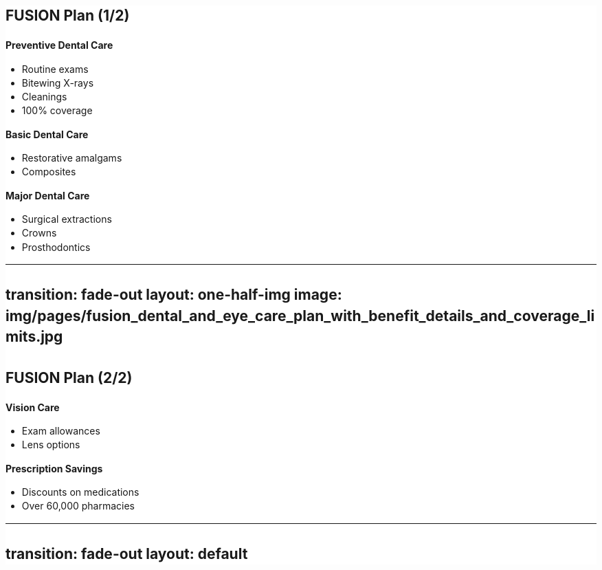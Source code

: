 ## FUSION Plan (1/2)

<v-click>

**Preventive Dental Care**
- Routine exams
- Bitewing X-rays
- Cleanings
- 100% coverage
<Arrow v-bind="{{ x1:480, y1:160, x2:560, y2:160, color: 'var(--slidev-theme-accent)' }}" />
</v-click>

<v-click>

**Basic Dental Care**
- Restorative amalgams
- Composites
<Arrow v-bind="{{ x1:480, y1:215, x2:560, y2:215, color: 'var(--slidev-theme-accent)' }}" />
</v-click>

<v-click>

**Major Dental Care**
- Surgical extractions
- Crowns
- Prosthodontics
<Arrow v-bind="{{ x1:480, y1:340, x2:560, y2:340, color: 'var(--slidev-theme-accent)' }}" />
</v-click>

---
transition: fade-out
layout: one-half-img
image: img/pages/fusion_dental_and_eye_care_plan_with_benefit_details_and_coverage_limits.jpg
---

## FUSION Plan (2/2)

<v-click>

**Vision Care**
- Exam allowances
- Lens options
<Arrow v-bind="{{ x1:480, y1:370, x2:560, y2:370, color: 'var(--slidev-theme-accent)' }}" />
</v-click>

<v-click>

**Prescription Savings**
- Discounts on medications
- Over 60,000 pharmacies
<Arrow v-bind="{{ x1:480, y1:410, x2:560, y2:410, color: 'var(--slidev-theme-accent)' }}" />
</v-click>

---
transition: fade-out
layout: default
---
